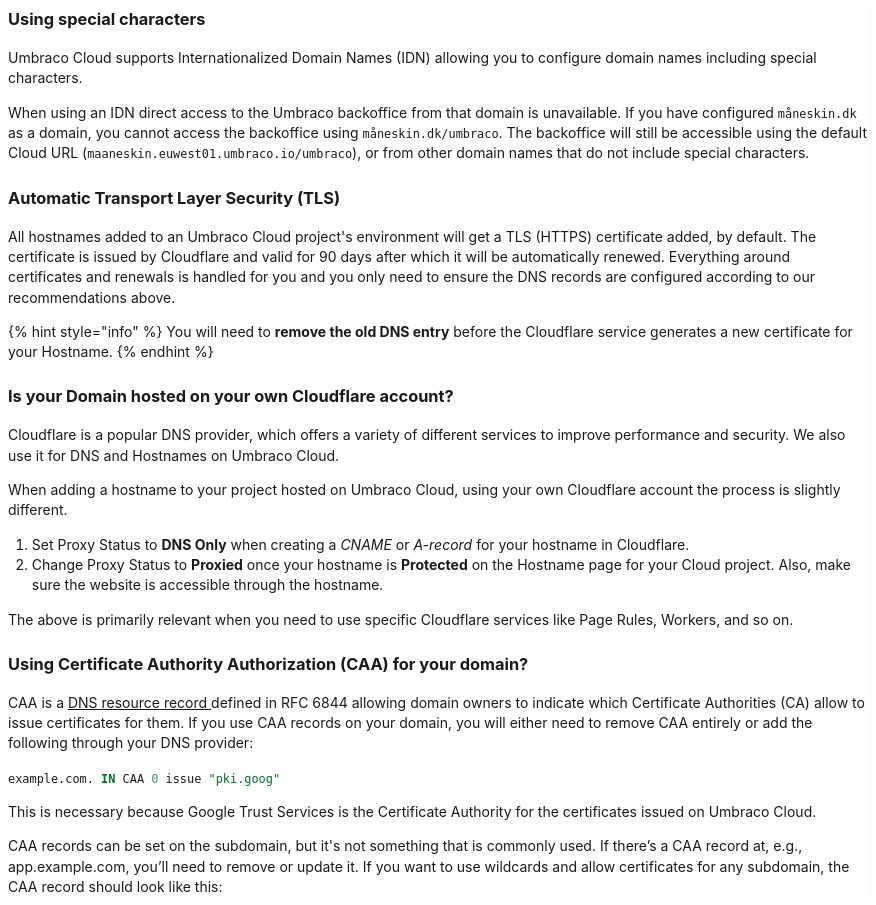 ### Using special characters

Umbraco Cloud supports Internationalized Domain Names (IDN) allowing you to configure domain names including special characters.

When using an IDN direct access to the Umbraco backoffice from that domain is unavailable. If you have configured `måneskin.dk` as a domain, you cannot access the backoffice using `måneskin.dk/umbraco`. The backoffice will still be accessible using the default Cloud URL (`maaneskin.euwest01.umbraco.io/umbraco`), or from other domain names that do not include special characters.

### Automatic Transport Layer Security (TLS)

All hostnames added to an Umbraco Cloud project's environment will get a TLS (HTTPS) certificate added, by default. The certificate is issued by Cloudflare and valid for 90 days after which it will be automatically renewed. Everything around certificates and renewals is handled for you and you only need to ensure the DNS records are configured according to our recommendations above.

{% hint style="info" %}
You will need to **remove the old DNS entry** before the Cloudflare service generates a new certificate for your Hostname.
{% endhint %}

### Is your Domain hosted on your own Cloudflare account?

Cloudflare is a popular DNS provider, which offers a variety of different services to improve performance and security. We also use it for DNS and Hostnames on Umbraco Cloud.

When adding a hostname to your project hosted on Umbraco Cloud, using your own Cloudflare account the process is slightly different.

1. Set Proxy Status to **DNS Only** when creating a _CNAME_ or _A-record_ for your hostname in Cloudflare.
2. Change Proxy Status to **Proxied** once your hostname is **Protected** on the Hostname page for your Cloud project. Also, make sure the website is accessible through the hostname.

The above is primarily relevant when you need to use specific Cloudflare services like Page Rules, Workers, and so on.

### Using Certificate Authority Authorization (CAA) for your domain?

CAA is a [DNS resource record ](https://tools.ietf.org/html/rfc6844)defined in RFC 6844 allowing domain owners to indicate which Certificate Authorities (CA) allow to issue certificates for them. If you use CAA records on your domain, you will either need to remove CAA entirely or add the following through your DNS provider:

```sql
example.com. IN CAA 0 issue "pki.goog"
```

This is necessary because Google Trust Services is the Certificate Authority for the certificates issued on Umbraco Cloud.

CAA records can be set on the subdomain, but it's not something that is commonly used. If there’s a CAA record at, e.g., app.example.com, you’ll need to remove or update it. If you want to use wildcards and allow certificates for any subdomain, the CAA record should look like this:
